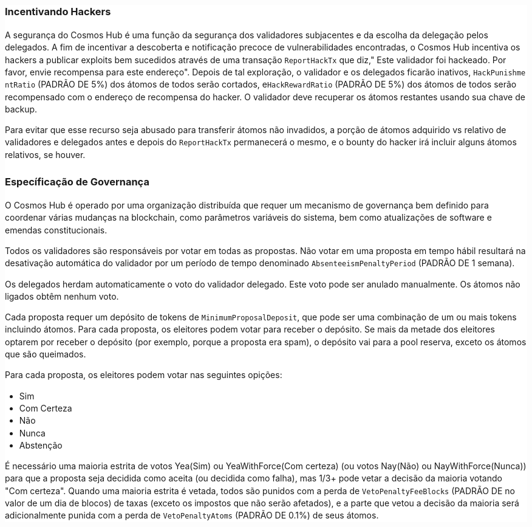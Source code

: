 ### Incentivando Hackers

A segurança do Cosmos Hub é uma função da segurança dos validadores subjacentes e da escolha
da delegação pelos delegados. A fim de incentivar a descoberta e notificação precoce de vulnerabilidades
encontradas, o Cosmos Hub incentiva os hackers a publicar exploits bem sucedidos através de uma transação
`ReportHackTx` que diz," Este validador foi hackeado. Por favor, envie recompensa para este endereço".
Depois de tal exploração, o validador e os delegados ficarão inativos, `HackPunishmentRatio` (PADRÃO DE 5%)
dos átomos de todos serão cortados, e`HackRewardRatio` (PADRÃO DE 5%) dos átomos de todos
serão recompensado com o endereço de recompensa do hacker. O validador deve recuperar os átomos
restantes usando sua chave de backup.

Para evitar que esse recurso seja abusado para transferir átomos não invadidos,
a porção de átomos adquirido vs relativo de validadores e delegados antes e depois do `ReportHackTx`
permanecerá o mesmo, e o bounty do hacker irá incluir alguns átomos relativos, se houver.

### Específicação de Governança

O Cosmos Hub é operado por uma organização distribuída que requer um mecanismo de
governança bem definido para coordenar várias mudanças na blockchain, como parâmetros
variáveis do sistema, bem como atualizações de software e emendas constitucionais.

Todos os validadores são responsáveis por votar em todas as propostas.
Não votar em uma proposta em tempo hábil resultará na desativação automática do
validador por um período de tempo denominado `AbsenteeismPenaltyPeriod` (PADRÃO DE 1 semana).

Os delegados herdam automaticamente o voto do validador delegado.
Este voto pode ser anulado manualmente. Os átomos não ligados obtêm nenhum voto.

Cada proposta requer um depósito de tokens de `MinimumProposalDeposit`,
que pode ser uma combinação de um ou mais tokens incluindo átomos.
Para cada proposta, os eleitores podem votar para receber o depósito.
Se mais da metade dos eleitores optarem por receber o depósito (por exemplo, porque a proposta era spam),
o depósito vai para a pool reserva, exceto os átomos que são queimados.

Para cada proposta, os eleitores podem votar nas seguintes opições:

- Sim
- Com Certeza
- Não
- Nunca
- Abstenção

É necessário uma maioria estrita de votos Yea(Sim) ou YeaWithForce(Com certeza)
(ou votos Nay(Não) ou NayWithForce(Nunca)) para que a proposta seja decidida como aceita
(ou decidida como falha), mas 1/3+ pode vetar a decisão da maioria votando "Com certeza".
Quando uma maioria estrita é vetada, todos são punidos com a perda de `VetoPenaltyFeeBlocks`
(PADRÃO DE no valor de um dia de blocos) de taxas (exceto os impostos que não serão afetados),
e a parte que vetou a decisão da maioria será adicionalmente punida com a perda de `VetoPenaltyAtoms`
(PADRÃO DE 0.1%) de seus átomos.
